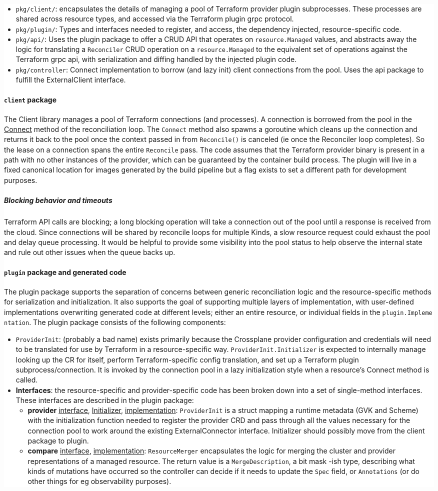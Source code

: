 *   `pkg/client/`: encapsulates the details of managing a pool of Terraform provider plugin subprocesses. These processes are shared across resource types, and accessed via the Terraform plugin grpc protocol.
*   `pkg/plugin/`: Types and interfaces needed to register, and access, the dependency injected, resource-specific code.
*   `pkg/api/`: Uses the plugin package to offer a CRUD API that operates on `resource.Managed` values, and abstracts away the logic for translating a `Reconciler` CRUD operation on a `resource.Managed` to the equivalent set of operations against the Terraform grpc api, with serialization and diffing handled by the injected plugin code.
*   `pkg/controller`: Connect implementation to borrow (and lazy init) client connections from the pool. Uses the api package to fulfill the ExternalClient interface.


#### `client` package

The Client library manages a pool of Terraform connections (and processes). A connection is borrowed from the pool in the [Connect](https://github.com/kasey/terraform-provider-runtime/blob/master/pkg/controller/terraform/connector.go) method of the reconciliation loop. The `Connect` method also spawns a goroutine which cleans up the connection and returns it back to the pool once the context passed in from `Reconcile()` is canceled (ie once the Reconciler loop completes). So the lease on a connection spans the entire `Reconcile` pass. The code assumes that the Terraform provider binary is present in a path with no other instances of the provider, which can be guaranteed by the container build process. The plugin will live in a fixed canonical location for images generated by the build pipeline but a flag exists to set a different path for development purposes.


##### Blocking behavior and timeouts

Terraform API calls are blocking; a long blocking operation will take a connection out of the pool until a response is received from the cloud. Since connections will be shared by reconcile loops for multiple Kinds, a slow resource request could exhaust the pool and delay queue processing. It would be helpful to provide some visibility into the pool status to help observe the internal state and rule out other issues when the queue backs up.


#### `plugin` package and generated code

The plugin package supports the separation of concerns between generic reconciliation logic and the resource-specific methods for serialization and initialization. It also supports the goal of supporting multiple layers of implementation, with user-defined implementations overwriting generated code at different levels; either an entire resource, or individual fields in the `plugin.Implementation`. The plugin package consists of the following components:


*   `ProviderInit`: (probably a bad name) exists primarily because the Crossplane provider configuration and credentials will need to be translated for use by Terraform in a resource-specific way. `ProviderInit.Initializer` is expected to internally manage looking up the CR for itself, perform Terraform-specific config translation, and set up a Terraform plugin subprocess/connection. It is invoked by the connection pool in a lazy initialization style when a resource’s Connect method is called.
*   **Interfaces**: the resource-specific and provider-specific code has been broken down into a set of single-method interfaces. These interfaces are described in the plugin package:
    *   **provider** [interface](https://github.com/kasey/terraform-provider-runtime/blob/master/pkg/plugin/provider.go),  [Initializer](https://github.com/kasey/terraform-provider-runtime/blob/master/pkg/client/provider.go#L112), [implementation](https://github.com/kasey/provider-terraform-gcp/blob/master/generated/provider/v1alpha1/index.go): `ProviderInit` is a struct mapping a runtime metadata (GVK and Scheme) with the initialization function needed to register the provider CRD and pass through all the values necessary for the connection pool to work around the existing ExternalConnector interface. Initializer should possibly move from the client package to plugin.
    *   **compare** [interface](https://github.com/kasey/terraform-provider-runtime/blob/master/pkg/plugin/compare.go), [implementation](https://github.com/kasey/provider-terraform-gcp/blob/master/generated/iam/v1alpha1/compare.go): `ResourceMerger` encapsulates the logic for merging the cluster and provider representations of a managed resource. The return value is a `MergeDescription`, a bit mask -ish type, describing what kinds of mutations have occurred so the controller can decide if it needs to update the `Spec` field, or `Annotations` (or do other things for eg observability purposes).